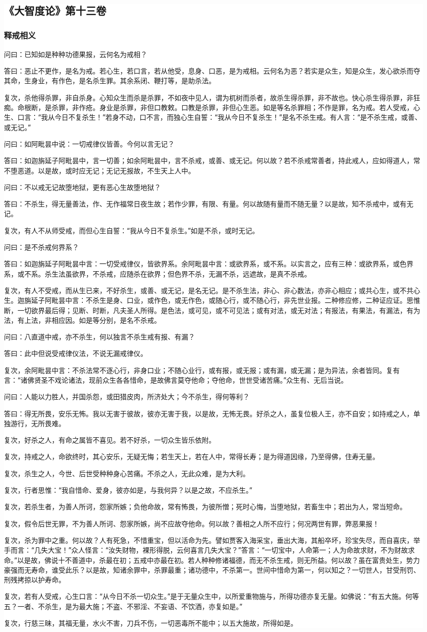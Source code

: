 ## 《大智度论》第十三卷

### 释戒相义

问曰：已知如是种种功德果报，云何名为戒相？

答曰：恶止不更作，是名为戒。若心生，若口言，若从他受，息身、口恶，是为戒相。云何名为恶？若实是众生，知是众生，发心欲杀而夺其命，生身业，有作色，是名杀生罪。其余系闭、鞭打等，是助杀法。

复次，杀他得杀罪，非自杀身。心知众生而杀是杀罪，不如夜中见人，谓为杌树而杀者，故杀生得杀罪，非不故也。快心杀生得杀罪，非狂痴。命根断，是杀罪，非作疮。身业是杀罪，非但口教敕。口教是杀罪，非但心生恶。如是等名杀罪相；不作是罪，名为戒。若人受戒，心生、口言：“我从今日不复杀生！”若身不动，口不言，而独心生自誓：“我从今日不复杀生！”是名不杀生戒。有人言：“是不杀生戒，或善、或无记。”

问曰：如阿毗昙中说：一切戒律仪皆善。今何以言无记？

答曰：如迦旃延子阿毗昙中，言一切善；如余阿毗昙中，言不杀戒，或善、或无记。何以故？若不杀戒常善者，持此戒人，应如得道人，常不堕恶道。以是故，或时应无记；无记无报故，不生天上人中。

问曰：不以戒无记故堕地狱，更有恶心生故堕地狱？

答曰：不杀生，得无量善法，作、无作福常日夜生故；若作少罪，有限、有量。何以故随有量而不随无量？以是故，知不杀戒中，或有无记。

复次，有人不从师受戒，而但心生自誓：“我从今日不复杀生。”如是不杀，或时无记。

问曰：是不杀戒何界系？

答曰：如迦旃延子阿毗昙中言：一切受戒律仪，皆欲界系。余阿毗昙中言：或欲界系，或不系。以实言之，应有三种：或欲界系，或色界系，或不系。杀生法虽欲界，不杀戒，应随杀在欲界；但色界不杀，无漏不杀，远遮故，是真不杀戒。

复次，有人不受戒，而从生已来，不好杀生，或善、或无记，是名无记。是不杀生法，非心、非心数法，亦非心相应；或共心生，或不共心生。迦旃延子阿毗昙中言：不杀生是身、口业，或作色，或无作色，或随心行，或不随心行，非先世业报。二种修应修，二种证应证。思惟断，一切欲界最后得；见断、时断，凡夫圣人所得。是色法，或可见，或不可见法；或有对法，或无对法；有报法，有果法，有漏法，有为法，有上法，非相应因。如是等分别，是名不杀戒。

问曰：八直道中戒，亦不杀生，何以独言不杀生戒有报、有漏？

答曰：此中但说受戒律仪法，不说无漏戒律仪。

复次，余阿毗昙中言：不杀法常不逐心行，非身口业；不随心业行，或有报，或无报；或有漏，或无漏；是为异法，余者皆同。复有言：“诸佛贤圣不戏论诸法，现前众生各各惜命，是故佛言莫夺他命；夺他命，世世受诸苦痛。”众生有、无后当说。

问曰：人能以力胜人，并国杀怨，或田猎皮肉，所济处大；今不杀生，得何等利？

答曰：得无所畏，安乐无怖。我以无害于彼故，彼亦无害于我，以是故，无怖无畏。好杀之人，虽复位极人王，亦不自安；如持戒之人，单独游行，无所畏难。

复次，好杀之人，有命之属皆不喜见。若不好杀，一切众生皆乐依附。

复次，持戒之人，命欲终时，其心安乐，无疑无悔；若生天上，若在人中，常得长寿；是为得道因缘，乃至得佛，住寿无量。

复次，杀生之人，今世、后世受种种身心苦痛。不杀之人，无此众难，是为大利。

复次，行者思惟：“我自惜命、爱身，彼亦如是，与我何异？以是之故，不应杀生。”

复次，若杀生者，为善人所诃，怨家所嫉；负他命故，常有怖畏，为彼所憎；死时心悔，当堕地狱，若畜生中；若出为人，常当短命。

复次，假令后世无罪，不为善人所诃、怨家所嫉，尚不应故夺他命。何以故？善相之人所不应行；何况两世有罪，弊恶果报！

复次，杀为罪中之重。何以故？人有死急，不惜重宝，但以活命为先。譬如贾客入海采宝，垂出大海，其船卒坏，珍宝失尽，而自喜庆，举手而言：“几失大宝！”众人怪言：“汝失财物，裸形得脱，云何喜言几失大宝？”答言：“一切宝中，人命第一；人为命故求财，不为财故求命。”以是故，佛说十不善道中，杀最在初；五戒中亦最在初。若人种种修诸福德，而无不杀生戒，则无所益。何以故？虽在富贵处生，势力豪强而无寿命，谁受此乐？以是故，知诸余罪中，杀罪最重；诸功德中，不杀第一。世间中惜命为第一，何以知之？一切世人，甘受刑罚、刑残拷掠以护寿命。

复次，若有人受戒，心生口言：“从今日不杀一切众生。”是于无量众生中，以所爱重物施与，所得功德亦复无量。如佛说：“有五大施。何等五？一者、不杀生，是为最大施；不盗、不邪淫、不妄语、不饮酒，亦复如是。”

复次，行慈三昧，其福无量，水火不害，刀兵不伤，一切恶毒所不能中；以五大施故，所得如是。

